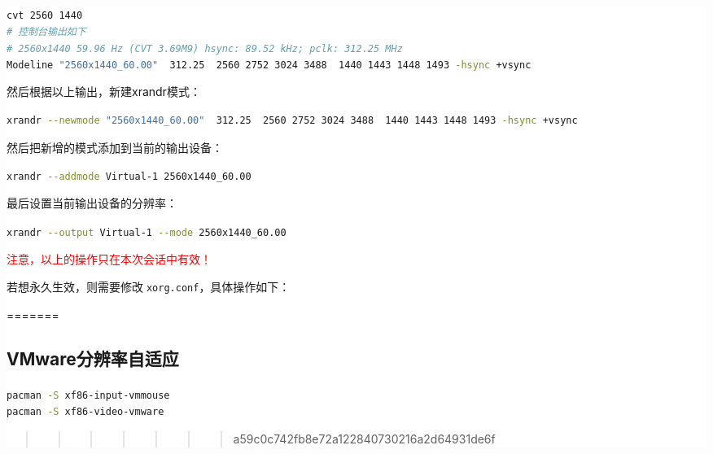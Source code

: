 ``` bash
cvt 2560 1440
# 控制台输出如下
# 2560x1440 59.96 Hz (CVT 3.69M9) hsync: 89.52 kHz; pclk: 312.25 MHz
Modeline "2560x1440_60.00"  312.25  2560 2752 3024 3488  1440 1443 1448 1493 -hsync +vsync
```

然后根据以上输出，新建xrandr模式：  

``` bash
xrandr --newmode "2560x1440_60.00"  312.25  2560 2752 3024 3488  1440 1443 1448 1493 -hsync +vsync
```

然后把新增的模式添加到当前的输出设备：  

``` bash
xrandr --addmode Virtual-1 2560x1440_60.00
```

最后设置当前输出设备的分辨率：  

``` bash
xrandr --output Virtual-1 --mode 2560x1440_60.00
```

<span style="color:red;">注意，以上的操作只在本次会话中有效！</span>

若想永久生效，则需要修改 `xorg.conf`，具体操作如下：  



=======
## VMware分辨率自适应

``` bash
pacman -S xf86-input-vmmouse
pacman -S xf86-video-vmware
```
>>>>>>> a59c0c742fb8e72a122840730216a2d64931de6f
